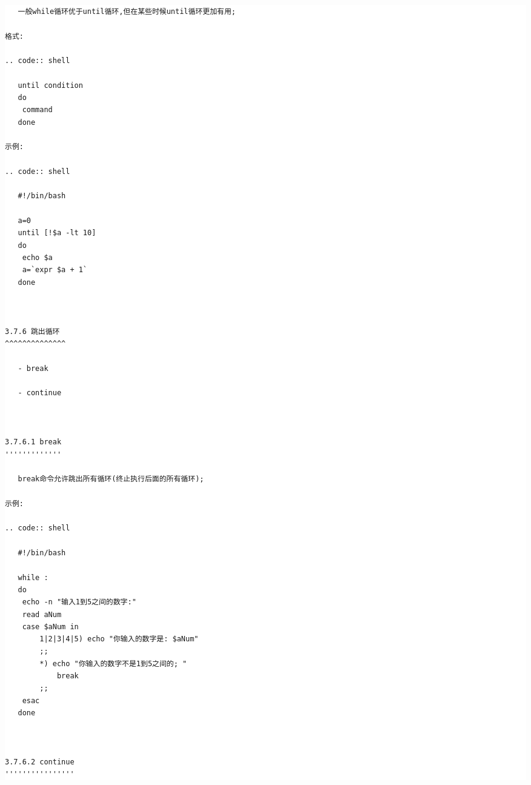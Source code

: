 ~~~~~~~~~~~~~~~~~~~~~~~~~~~~~~~~~
   一般while循环优于until循环,但在某些时候until循环更加有用;

格式:

.. code:: shell

   until condition
   do 
   	command
   done

示例:

.. code:: shell

   #!/bin/bash

   a=0
   until [!$a -lt 10]
   do 
   	echo $a
   	a=`expr $a + 1`
   done



3.7.6 跳出循环
^^^^^^^^^^^^^^

   - break

   - continue



3.7.6.1 break
'''''''''''''

   break命令允许跳出所有循环(终止执行后面的所有循环);

示例:

.. code:: shell

   #!/bin/bash

   while :
   do
   	echo -n "输入1到5之间的数字:"
   	read aNum
   	case $aNum in
   		1|2|3|4|5) echo "你输入的数字是: $aNum"
   		;;
   		*) echo "你输入的数字不是1到5之间的; "
   			break
   		;;
   	esac
   done



3.7.6.2 continue
''''''''''''''''
~~~~~~~~~~~~~~~~~~~~~~~~~~~~~~~~~